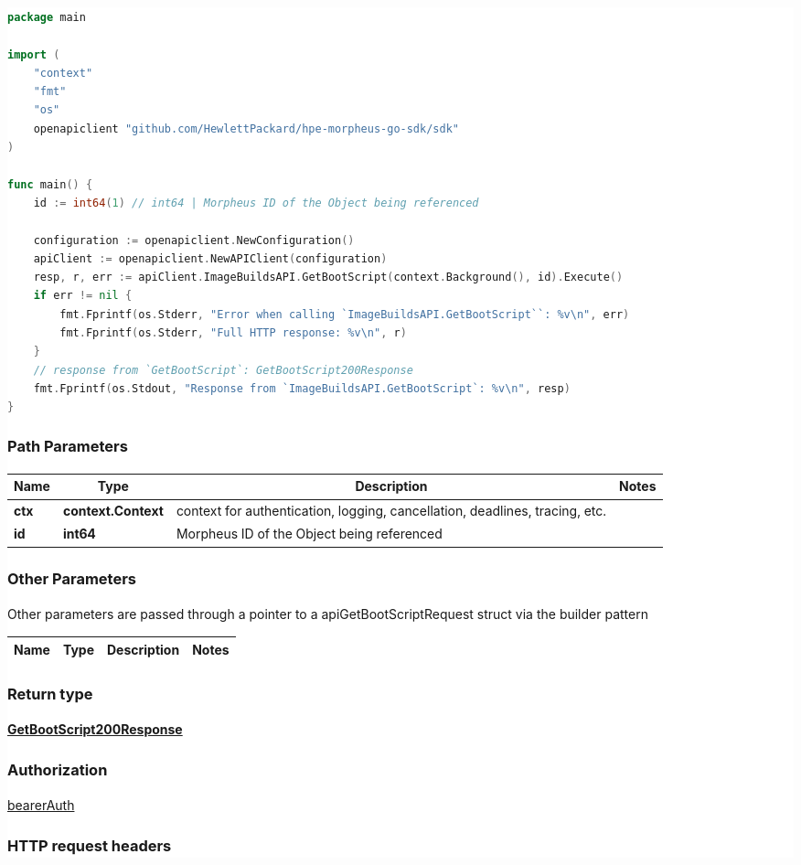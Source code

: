 ```go
package main

import (
	"context"
	"fmt"
	"os"
	openapiclient "github.com/HewlettPackard/hpe-morpheus-go-sdk/sdk"
)

func main() {
	id := int64(1) // int64 | Morpheus ID of the Object being referenced

	configuration := openapiclient.NewConfiguration()
	apiClient := openapiclient.NewAPIClient(configuration)
	resp, r, err := apiClient.ImageBuildsAPI.GetBootScript(context.Background(), id).Execute()
	if err != nil {
		fmt.Fprintf(os.Stderr, "Error when calling `ImageBuildsAPI.GetBootScript``: %v\n", err)
		fmt.Fprintf(os.Stderr, "Full HTTP response: %v\n", r)
	}
	// response from `GetBootScript`: GetBootScript200Response
	fmt.Fprintf(os.Stdout, "Response from `ImageBuildsAPI.GetBootScript`: %v\n", resp)
}
```

### Path Parameters


Name | Type | Description  | Notes
------------- | ------------- | ------------- | -------------
**ctx** | **context.Context** | context for authentication, logging, cancellation, deadlines, tracing, etc.
**id** | **int64** | Morpheus ID of the Object being referenced | 

### Other Parameters

Other parameters are passed through a pointer to a apiGetBootScriptRequest struct via the builder pattern


Name | Type | Description  | Notes
------------- | ------------- | ------------- | -------------


### Return type

[**GetBootScript200Response**](GetBootScript200Response.md)

### Authorization

[bearerAuth](../README.md#bearerAuth)

### HTTP request headers
